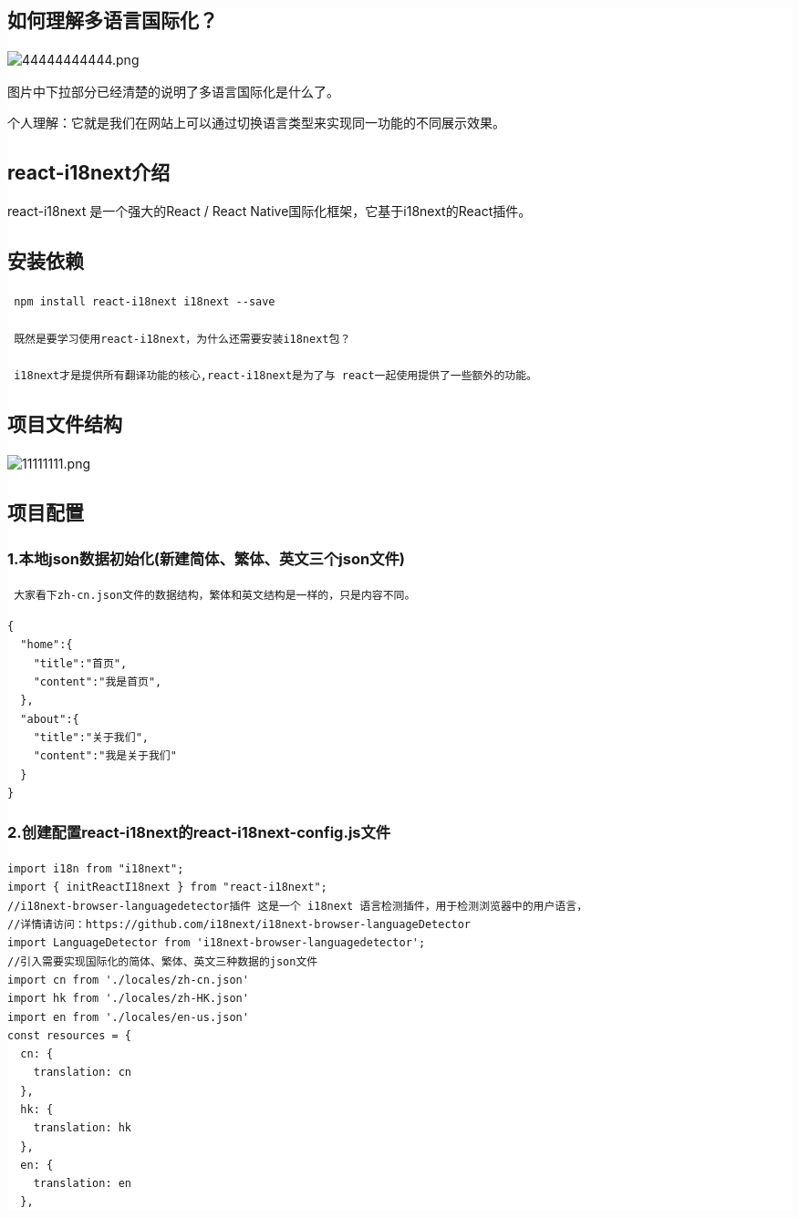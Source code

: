 ## 如何理解多语言国际化？

![44444444444.png](https://p1-juejin.byteimg.com/tos-cn-i-k3u1fbpfcp/c07553a5d75a4a45bdaf5b302c91ea60~tplv-k3u1fbpfcp-watermark.image)

图片中下拉部分已经清楚的说明了多语言国际化是什么了。

个人理解：它就是我们在网站上可以通过切换语言类型来实现同一功能的不同展示效果。

## react-i18next介绍

   react-i18next 是一个强大的React / React Native国际化框架，它基于i18next的React插件。
   
## 安装依赖

     npm install react-i18next i18next --save
     
     既然是要学习使用react-i18next，为什么还需要安装i18next包？
     
     i18next才是提供所有翻译功能的核心,react-i18next是为了与 react一起使用提供了一些额外的功能。
     
## 项目文件结构
   
![11111111.png](https://p9-juejin.byteimg.com/tos-cn-i-k3u1fbpfcp/3bb218ffda8c4ee5a6fd74cab6621f69~tplv-k3u1fbpfcp-watermark.image)

## 项目配置

   ### 1.本地json数据初始化(新建简体、繁体、英文三个json文件)
     大家看下zh-cn.json文件的数据结构，繁体和英文结构是一样的，只是内容不同。  
```
{
  "home":{
    "title":"首页",
    "content":"我是首页",
  },
  "about":{
    "title":"关于我们",
    "content":"我是关于我们"
  }
}
```

   ### 2.创建配置react-i18next的react-i18next-config.js文件
      
```
import i18n from "i18next";
import { initReactI18next } from "react-i18next";
//i18next-browser-languagedetector插件 这是一个 i18next 语言检测插件，用于检测浏览器中的用户语言，
//详情请访问：https://github.com/i18next/i18next-browser-languageDetector
import LanguageDetector from 'i18next-browser-languagedetector';
//引入需要实现国际化的简体、繁体、英文三种数据的json文件
import cn from './locales/zh-cn.json'
import hk from './locales/zh-HK.json'
import en from './locales/en-us.json'
const resources = {
  cn: {
    translation: cn
  },
  hk: {
    translation: hk
  },
  en: {
    translation: en
  },
```